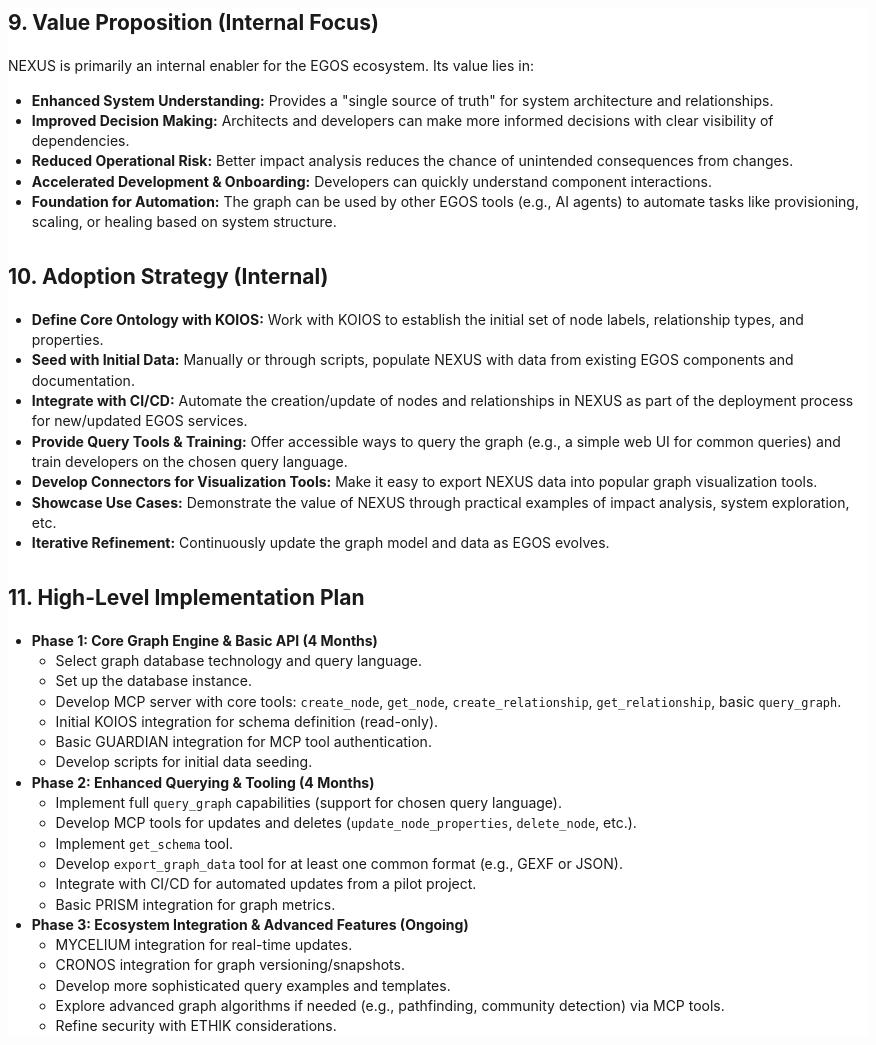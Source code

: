## 9. Value Proposition (Internal Focus)

NEXUS is primarily an internal enabler for the EGOS ecosystem. Its value lies in:
*   **Enhanced System Understanding:** Provides a "single source of truth" for system architecture and relationships.
*   **Improved Decision Making:** Architects and developers can make more informed decisions with clear visibility of dependencies.
*   **Reduced Operational Risk:** Better impact analysis reduces the chance of unintended consequences from changes.
*   **Accelerated Development & Onboarding:** Developers can quickly understand component interactions.
*   **Foundation for Automation:** The graph can be used by other EGOS tools (e.g., AI agents) to automate tasks like provisioning, scaling, or healing based on system structure.

## 10. Adoption Strategy (Internal)

*   **Define Core Ontology with KOIOS:** Work with KOIOS to establish the initial set of node labels, relationship types, and properties.
*   **Seed with Initial Data:** Manually or through scripts, populate NEXUS with data from existing EGOS components and documentation.
*   **Integrate with CI/CD:** Automate the creation/update of nodes and relationships in NEXUS as part of the deployment process for new/updated EGOS services.
*   **Provide Query Tools & Training:** Offer accessible ways to query the graph (e.g., a simple web UI for common queries) and train developers on the chosen query language.
*   **Develop Connectors for Visualization Tools:** Make it easy to export NEXUS data into popular graph visualization tools.
*   **Showcase Use Cases:** Demonstrate the value of NEXUS through practical examples of impact analysis, system exploration, etc.
*   **Iterative Refinement:** Continuously update the graph model and data as EGOS evolves.

## 11. High-Level Implementation Plan

*   **Phase 1: Core Graph Engine & Basic API (4 Months)**
    *   Select graph database technology and query language.
    *   Set up the database instance.
    *   Develop MCP server with core tools: `create_node`, `get_node`, `create_relationship`, `get_relationship`, basic `query_graph`.
    *   Initial KOIOS integration for schema definition (read-only).
    *   Basic GUARDIAN integration for MCP tool authentication.
    *   Develop scripts for initial data seeding.
*   **Phase 2: Enhanced Querying & Tooling (4 Months)**
    *   Implement full `query_graph` capabilities (support for chosen query language).
    *   Develop MCP tools for updates and deletes (`update_node_properties`, `delete_node`, etc.).
    *   Implement `get_schema` tool.
    *   Develop `export_graph_data` tool for at least one common format (e.g., GEXF or JSON).
    *   Integrate with CI/CD for automated updates from a pilot project.
    *   Basic PRISM integration for graph metrics.
*   **Phase 3: Ecosystem Integration & Advanced Features (Ongoing)**
    *   MYCELIUM integration for real-time updates.
    *   CRONOS integration for graph versioning/snapshots.
    *   Develop more sophisticated query examples and templates.
    *   Explore advanced graph algorithms if needed (e.g., pathfinding, community detection) via MCP tools.
    *   Refine security with ETHIK considerations.
